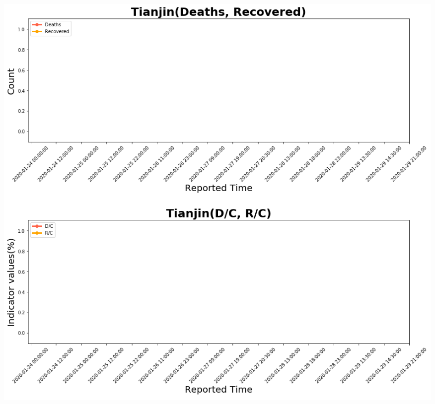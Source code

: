![png](/assets/img/post_img/2020-01-30-corona/output_37_61.png)



![png](/assets/img/post_img/2020-01-30-corona/output_37_62.png)


